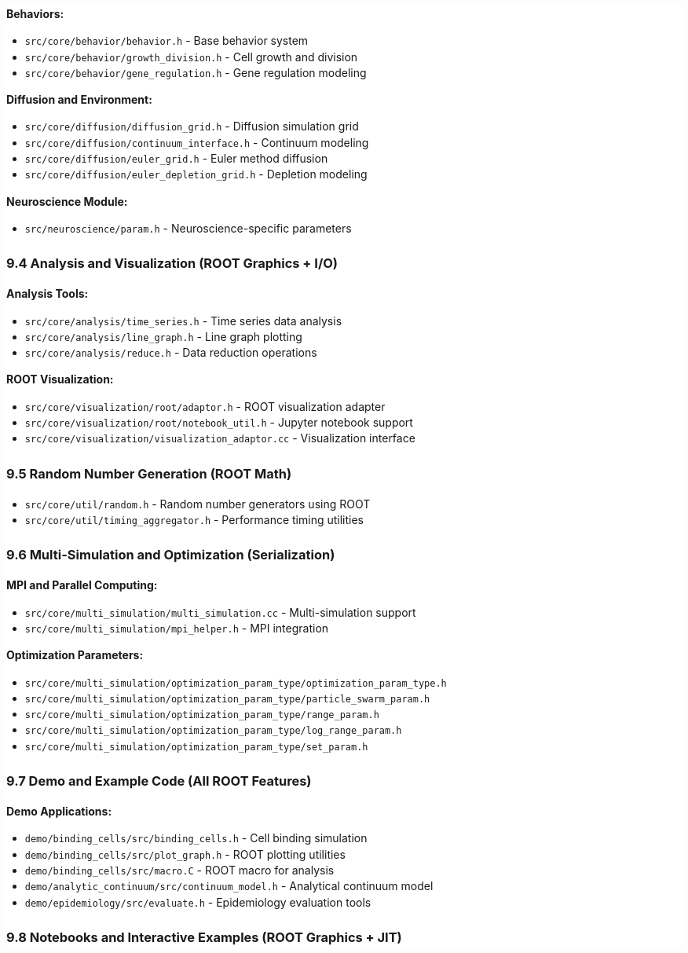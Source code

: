 **Behaviors:**
- `src/core/behavior/behavior.h` - Base behavior system
- `src/core/behavior/growth_division.h` - Cell growth and division
- `src/core/behavior/gene_regulation.h` - Gene regulation modeling

**Diffusion and Environment:**
- `src/core/diffusion/diffusion_grid.h` - Diffusion simulation grid
- `src/core/diffusion/continuum_interface.h` - Continuum modeling
- `src/core/diffusion/euler_grid.h` - Euler method diffusion
- `src/core/diffusion/euler_depletion_grid.h` - Depletion modeling

**Neuroscience Module:**
- `src/neuroscience/param.h` - Neuroscience-specific parameters

### 9.4 Analysis and Visualization (ROOT Graphics + I/O)

**Analysis Tools:**
- `src/core/analysis/time_series.h` - Time series data analysis
- `src/core/analysis/line_graph.h` - Line graph plotting
- `src/core/analysis/reduce.h` - Data reduction operations

**ROOT Visualization:**
- `src/core/visualization/root/adaptor.h` - ROOT visualization adapter
- `src/core/visualization/root/notebook_util.h` - Jupyter notebook support
- `src/core/visualization/visualization_adaptor.cc` - Visualization interface

### 9.5 Random Number Generation (ROOT Math)

- `src/core/util/random.h` - Random number generators using ROOT
- `src/core/util/timing_aggregator.h` - Performance timing utilities

### 9.6 Multi-Simulation and Optimization (Serialization)

**MPI and Parallel Computing:**
- `src/core/multi_simulation/multi_simulation.cc` - Multi-simulation support
- `src/core/multi_simulation/mpi_helper.h` - MPI integration

**Optimization Parameters:**
- `src/core/multi_simulation/optimization_param_type/optimization_param_type.h`
- `src/core/multi_simulation/optimization_param_type/particle_swarm_param.h`
- `src/core/multi_simulation/optimization_param_type/range_param.h`
- `src/core/multi_simulation/optimization_param_type/log_range_param.h`
- `src/core/multi_simulation/optimization_param_type/set_param.h`

### 9.7 Demo and Example Code (All ROOT Features)

**Demo Applications:**
- `demo/binding_cells/src/binding_cells.h` - Cell binding simulation
- `demo/binding_cells/src/plot_graph.h` - ROOT plotting utilities
- `demo/binding_cells/src/macro.C` - ROOT macro for analysis
- `demo/analytic_continuum/src/continuum_model.h` - Analytical continuum model
- `demo/epidemiology/src/evaluate.h` - Epidemiology evaluation tools

### 9.8 Notebooks and Interactive Examples (ROOT Graphics + JIT)
